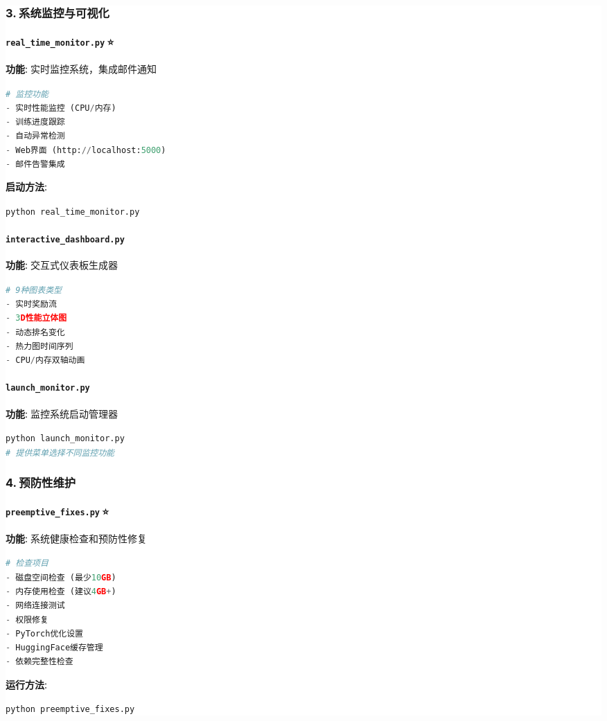 ### 3. 系统监控与可视化

#### `real_time_monitor.py` ⭐
**功能**: 实时监控系统，集成邮件通知
```python
# 监控功能
- 实时性能监控 (CPU/内存)
- 训练进度跟踪
- 自动异常检测
- Web界面 (http://localhost:5000)
- 邮件告警集成
```

**启动方法**:
```bash
python real_time_monitor.py
```

#### `interactive_dashboard.py`
**功能**: 交互式仪表板生成器
```python
# 9种图表类型
- 实时奖励流
- 3D性能立体图
- 动态排名变化
- 热力图时间序列
- CPU/内存双轴动画
```

#### `launch_monitor.py`
**功能**: 监控系统启动管理器
```bash
python launch_monitor.py
# 提供菜单选择不同监控功能
```

### 4. 预防性维护

#### `preemptive_fixes.py` ⭐
**功能**: 系统健康检查和预防性修复
```python
# 检查项目
- 磁盘空间检查 (最少10GB)
- 内存使用检查 (建议4GB+)
- 网络连接测试
- 权限修复
- PyTorch优化设置
- HuggingFace缓存管理
- 依赖完整性检查
```

**运行方法**:
```bash
python preemptive_fixes.py
```
